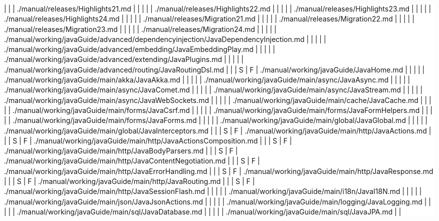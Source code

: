 |  |  | ./manual/releases/Highlights21.md |  |
|  |  | ./manual/releases/Highlights22.md |  |
|  |  | ./manual/releases/Highlights23.md |  |
|  |  | ./manual/releases/Highlights24.md |  |
|  |  | ./manual/releases/Migration21.md |  |
|  |  | ./manual/releases/Migration22.md |  |
|  |  | ./manual/releases/Migration23.md |  |
|  |  | ./manual/releases/Migration24.md |  |
|  |  | ./manual/working/javaGuide/advanced/dependencyinjection/JavaDependencyInjection.md |  |
|  |  | ./manual/working/javaGuide/advanced/embedding/JavaEmbeddingPlay.md |  |
|  |  | ./manual/working/javaGuide/advanced/extending/JavaPlugins.md |  |
|  |  | ./manual/working/javaGuide/advanced/routing/JavaRoutingDsl.md |  |
| S | F | ./manual/working/javaGuide/JavaHome.md |  |
|  |  | ./manual/working/javaGuide/main/akka/JavaAkka.md |  |
|  |  | ./manual/working/javaGuide/main/async/JavaAsync.md |  |
|  |  | ./manual/working/javaGuide/main/async/JavaComet.md |  |
|  |  | ./manual/working/javaGuide/main/async/JavaStream.md |  |
|  |  | ./manual/working/javaGuide/main/async/JavaWebSockets.md |  |
|  |  | ./manual/working/javaGuide/main/cache/JavaCache.md |  |
|  |  | ./manual/working/javaGuide/main/forms/JavaCsrf.md |  |
|  |  | ./manual/working/javaGuide/main/forms/JavaFormHelpers.md |  |
|  |  | ./manual/working/javaGuide/main/forms/JavaForms.md |  |
|  |  | ./manual/working/javaGuide/main/global/JavaGlobal.md |  |
|  |  | ./manual/working/javaGuide/main/global/JavaInterceptors.md |  |
| S | F | ./manual/working/javaGuide/main/http/JavaActions.md |  |
| S | F | ./manual/working/javaGuide/main/http/JavaActionsComposition.md |  |
| S | F | ./manual/working/javaGuide/main/http/JavaBodyParsers.md |  |
| S | F | ./manual/working/javaGuide/main/http/JavaContentNegotiation.md |  |
| S | F | ./manual/working/javaGuide/main/http/JavaErrorHandling.md |  |
| S | F | ./manual/working/javaGuide/main/http/JavaResponse.md |  |
| S | F | ./manual/working/javaGuide/main/http/JavaRouting.md |  |
| S | F | ./manual/working/javaGuide/main/http/JavaSessionFlash.md |  |
|  |  | ./manual/working/javaGuide/main/i18n/JavaI18N.md |  |
|  |  | ./manual/working/javaGuide/main/json/JavaJsonActions.md |  |
|  |  | ./manual/working/javaGuide/main/logging/JavaLogging.md |  |
|  |  | ./manual/working/javaGuide/main/sql/JavaDatabase.md |  |
|  |  | ./manual/working/javaGuide/main/sql/JavaJPA.md |  |